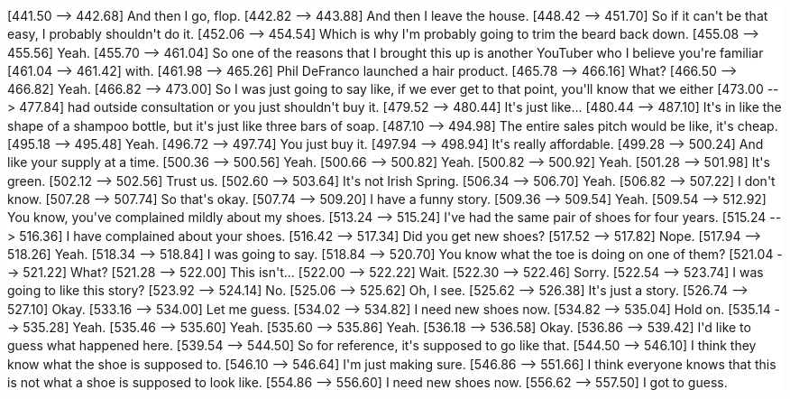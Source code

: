 [441.50 --> 442.68]  And then I go, flop.
[442.82 --> 443.88]  And then I leave the house.
[448.42 --> 451.70]  So if it can't be that easy, I probably shouldn't do it.
[452.06 --> 454.54]  Which is why I'm probably going to trim the beard back down.
[455.08 --> 455.56]  Yeah.
[455.70 --> 461.04]  So one of the reasons that I brought this up is another YouTuber who I believe you're familiar
[461.04 --> 461.42]  with.
[461.98 --> 465.26]  Phil DeFranco launched a hair product.
[465.78 --> 466.16]  What?
[466.50 --> 466.82]  Yeah.
[466.82 --> 473.00]  So I was just going to say like, if we ever get to that point, you'll know that we either
[473.00 --> 477.84]  had outside consultation or you just shouldn't buy it.
[479.52 --> 480.44]  It's just like...
[480.44 --> 487.10]  It's in like the shape of a shampoo bottle, but it's just like three bars of soap.
[487.10 --> 494.98]  The entire sales pitch would be like, it's cheap.
[495.18 --> 495.48]  Yeah.
[496.72 --> 497.74]  You just buy it.
[497.94 --> 498.94]  It's really affordable.
[499.28 --> 500.24]  And like your supply at a time.
[500.36 --> 500.56]  Yeah.
[500.66 --> 500.82]  Yeah.
[500.82 --> 500.92]  Yeah.
[501.28 --> 501.98]  It's green.
[502.12 --> 502.56]  Trust us.
[502.60 --> 503.64]  It's not Irish Spring.
[506.34 --> 506.70]  Yeah.
[506.82 --> 507.22]  I don't know.
[507.28 --> 507.74]  So that's okay.
[507.74 --> 509.20]  I have a funny story.
[509.36 --> 509.54]  Yeah.
[509.54 --> 512.92]  You know, you've complained mildly about my shoes.
[513.24 --> 515.24]  I've had the same pair of shoes for four years.
[515.24 --> 516.36]  I have complained about your shoes.
[516.42 --> 517.34]  Did you get new shoes?
[517.52 --> 517.82]  Nope.
[517.94 --> 518.26]  Yeah.
[518.34 --> 518.84]  I was going to say.
[518.84 --> 520.70]  You know what the toe is doing on one of them?
[521.04 --> 521.22]  What?
[521.28 --> 522.00]  This isn't...
[522.00 --> 522.22]  Wait.
[522.30 --> 522.46]  Sorry.
[522.54 --> 523.74]  I was going to like this story?
[523.92 --> 524.14]  No.
[525.06 --> 525.62]  Oh, I see.
[525.62 --> 526.38]  It's just a story.
[526.74 --> 527.10]  Okay.
[533.16 --> 534.00]  Let me guess.
[534.02 --> 534.82]  I need new shoes now.
[534.82 --> 535.04]  Hold on.
[535.14 --> 535.28]  Yeah.
[535.46 --> 535.60]  Yeah.
[535.60 --> 535.86]  Yeah.
[536.18 --> 536.58]  Okay.
[536.86 --> 539.42]  I'd like to guess what happened here.
[539.54 --> 544.50]  So for reference, it's supposed to go like that.
[544.50 --> 546.10]  I think they know what the shoe is supposed to.
[546.10 --> 546.64]  I'm just making sure.
[546.86 --> 551.66]  I think everyone knows that this is not what a shoe is supposed to look like.
[554.86 --> 556.60]  I need new shoes now.
[556.62 --> 557.50]  I got to guess.